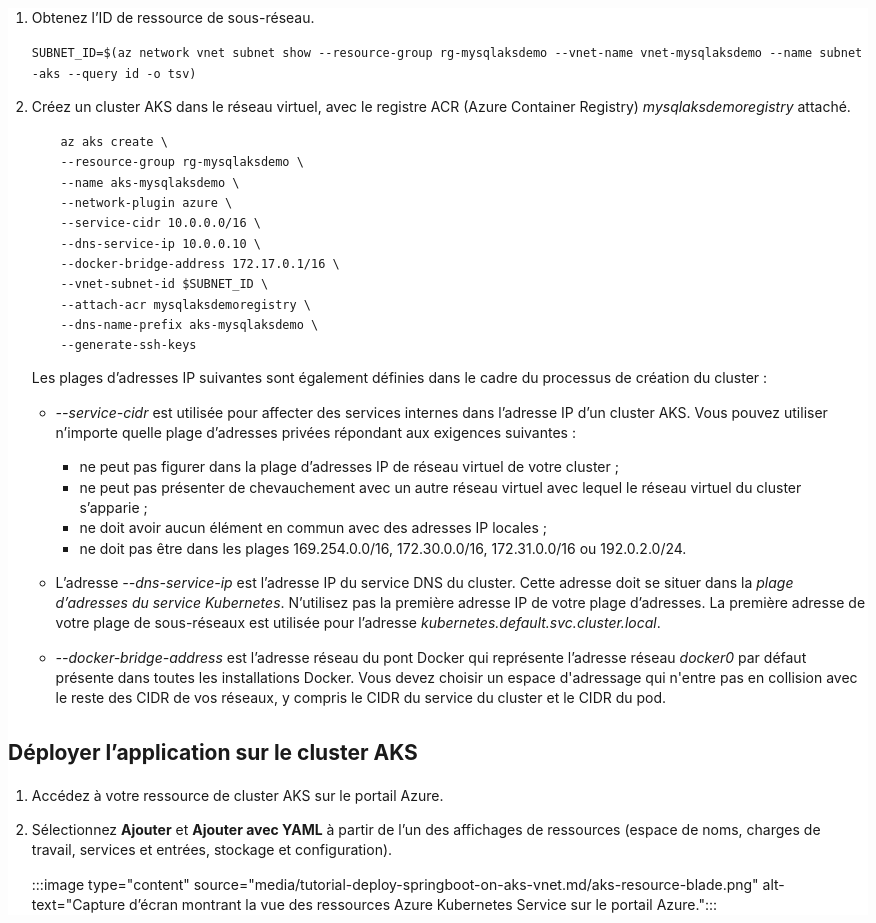 1. Obtenez l’ID de ressource de sous-réseau.

    ```azurecli-interactive
    SUBNET_ID=$(az network vnet subnet show --resource-group rg-mysqlaksdemo --vnet-name vnet-mysqlaksdemo --name subnet-aks --query id -o tsv)
    ```
    
1. Créez un cluster AKS dans le réseau virtuel, avec le registre ACR (Azure Container Registry) *mysqlaksdemoregistry* attaché.

    ```azurecli-interactive
        az aks create \
        --resource-group rg-mysqlaksdemo \
        --name aks-mysqlaksdemo \
        --network-plugin azure \
        --service-cidr 10.0.0.0/16 \
        --dns-service-ip 10.0.0.10 \
        --docker-bridge-address 172.17.0.1/16 \
        --vnet-subnet-id $SUBNET_ID \
        --attach-acr mysqlaksdemoregistry \
        --dns-name-prefix aks-mysqlaksdemo \
        --generate-ssh-keys
    ```

    Les plages d’adresses IP suivantes sont également définies dans le cadre du processus de création du cluster :
    
    - *--service-cidr* est utilisée pour affecter des services internes dans l’adresse IP d’un cluster AKS. Vous pouvez utiliser n’importe quelle plage d’adresses privées répondant aux exigences suivantes :
        - ne peut pas figurer dans la plage d’adresses IP de réseau virtuel de votre cluster ;
        - ne peut pas présenter de chevauchement avec un autre réseau virtuel avec lequel le réseau virtuel du cluster s’apparie ;
        - ne doit avoir aucun élément en commun avec des adresses IP locales ;
        - ne doit pas être dans les plages 169.254.0.0/16, 172.30.0.0/16, 172.31.0.0/16 ou 192.0.2.0/24.
    
    - L’adresse *--dns-service-ip* est l’adresse IP du service DNS du cluster. Cette adresse doit se situer dans la *plage d’adresses du service Kubernetes*. N’utilisez pas la première adresse IP de votre plage d’adresses. La première adresse de votre plage de sous-réseaux est utilisée pour l’adresse *kubernetes.default.svc.cluster.local*.
    
    - *--docker-bridge-address* est l’adresse réseau du pont Docker qui représente l’adresse réseau *docker0* par défaut présente dans toutes les installations Docker. Vous devez choisir un espace d'adressage qui n'entre pas en collision avec le reste des CIDR de vos réseaux, y compris le CIDR du service du cluster et le CIDR du pod.

## <a name="deploy-the-application-to-aks-cluster"></a>Déployer l’application sur le cluster AKS

1. Accédez à votre ressource de cluster AKS sur le portail Azure.

1. Sélectionnez **Ajouter** et **Ajouter avec YAML** à partir de l’un des affichages de ressources (espace de noms, charges de travail, services et entrées, stockage et configuration). 

    :::image type="content" source="media/tutorial-deploy-springboot-on-aks-vnet.md/aks-resource-blade.png" alt-text="Capture d’écran montrant la vue des ressources Azure Kubernetes Service sur le portail Azure.":::

